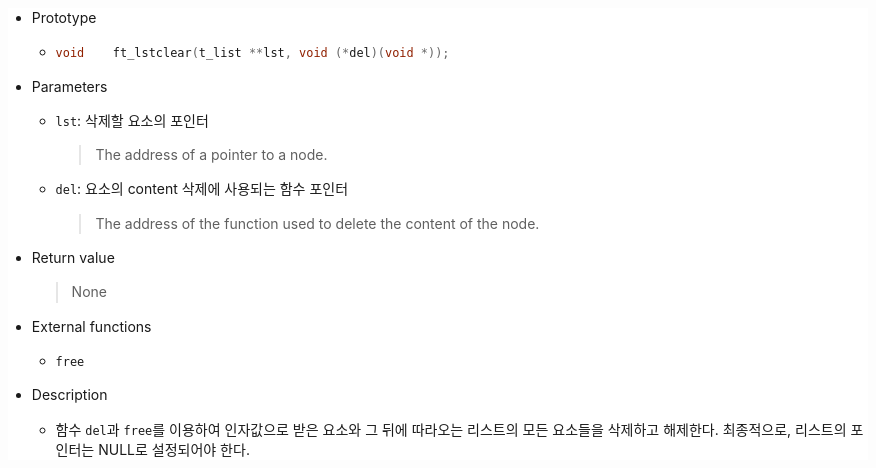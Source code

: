 - Prototype

  - ```c
    void	ft_lstclear(t_list **lst, void (*del)(void *));
    ```

- Parameters

  - `lst`: 삭제할 요소의 포인터

    > The address of a pointer to a node.

  - `del`: 요소의 content 삭제에 사용되는 함수 포인터

    > The address of the function used to delete the content of the node.

- Return value

  > None

- External functions

  - `free`

- Description

  - 함수 `del`과 `free`를 이용하여 인자값으로 받은 요소와 그 뒤에 따라오는 리스트의 모든 요소들을 삭제하고 해제한다. 최종적으로, 리스트의 포인터는 NULL로 설정되어야 한다.

